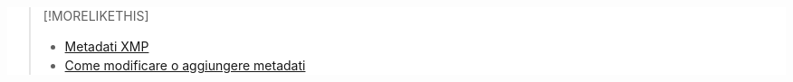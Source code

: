 >[!MORELIKETHIS]
>
>* [Metadati XMP](xmp-metadata.md)
>* [Come modificare o aggiungere metadati](meta-edit.md)
